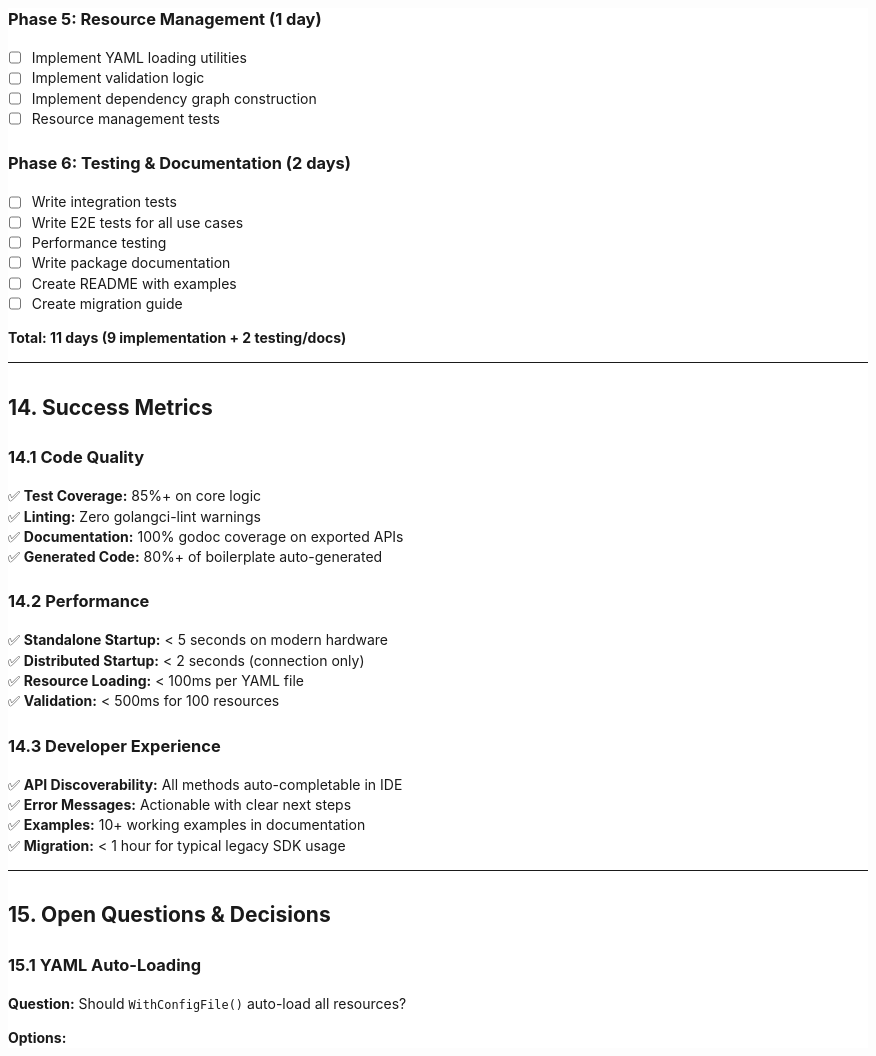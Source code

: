 ### Phase 5: Resource Management (1 day)

- [ ] Implement YAML loading utilities
- [ ] Implement validation logic
- [ ] Implement dependency graph construction
- [ ] Resource management tests

### Phase 6: Testing & Documentation (2 days)

- [ ] Write integration tests
- [ ] Write E2E tests for all use cases
- [ ] Performance testing
- [ ] Write package documentation
- [ ] Create README with examples
- [ ] Create migration guide

**Total: 11 days (9 implementation + 2 testing/docs)**

---

## 14. Success Metrics

### 14.1 Code Quality

✅ **Test Coverage:** 85%+ on core logic  
✅ **Linting:** Zero golangci-lint warnings  
✅ **Documentation:** 100% godoc coverage on exported APIs  
✅ **Generated Code:** 80%+ of boilerplate auto-generated

### 14.2 Performance

✅ **Standalone Startup:** < 5 seconds on modern hardware  
✅ **Distributed Startup:** < 2 seconds (connection only)  
✅ **Resource Loading:** < 100ms per YAML file  
✅ **Validation:** < 500ms for 100 resources

### 14.3 Developer Experience

✅ **API Discoverability:** All methods auto-completable in IDE  
✅ **Error Messages:** Actionable with clear next steps  
✅ **Examples:** 10+ working examples in documentation  
✅ **Migration:** < 1 hour for typical legacy SDK usage

---

## 15. Open Questions & Decisions

### 15.1 YAML Auto-Loading

**Question:** Should `WithConfigFile()` auto-load all resources?

**Options:**

